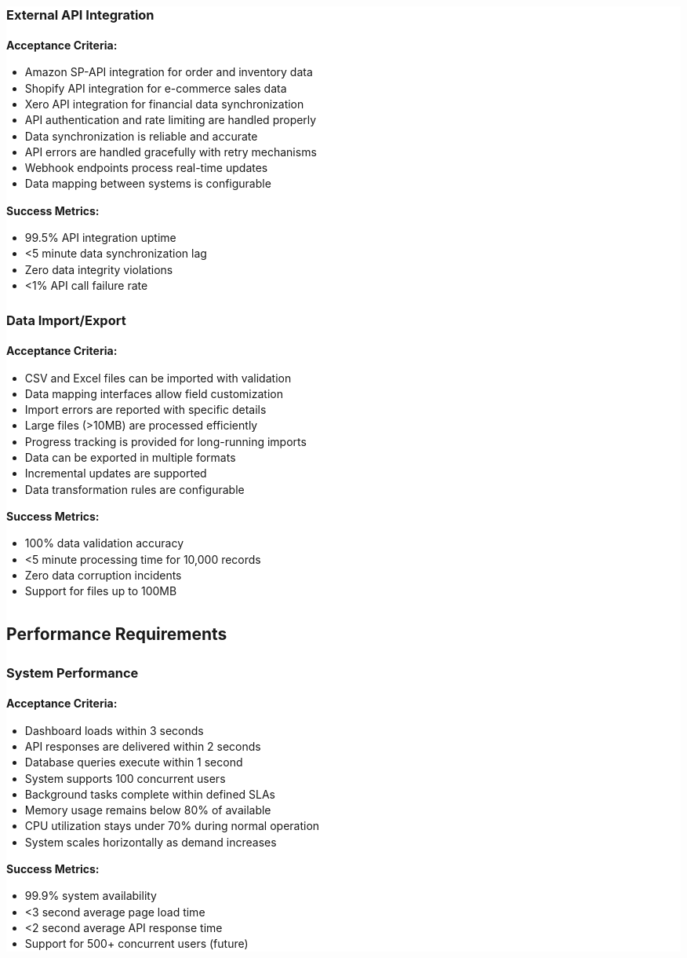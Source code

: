 ### External API Integration
**Acceptance Criteria:**
- Amazon SP-API integration for order and inventory data
- Shopify API integration for e-commerce sales data
- Xero API integration for financial data synchronization
- API authentication and rate limiting are handled properly
- Data synchronization is reliable and accurate
- API errors are handled gracefully with retry mechanisms
- Webhook endpoints process real-time updates
- Data mapping between systems is configurable

**Success Metrics:**
- 99.5% API integration uptime
- <5 minute data synchronization lag
- Zero data integrity violations
- <1% API call failure rate

### Data Import/Export
**Acceptance Criteria:**
- CSV and Excel files can be imported with validation
- Data mapping interfaces allow field customization
- Import errors are reported with specific details
- Large files (>10MB) are processed efficiently
- Progress tracking is provided for long-running imports
- Data can be exported in multiple formats
- Incremental updates are supported
- Data transformation rules are configurable

**Success Metrics:**
- 100% data validation accuracy
- <5 minute processing time for 10,000 records
- Zero data corruption incidents
- Support for files up to 100MB

## Performance Requirements

### System Performance
**Acceptance Criteria:**
- Dashboard loads within 3 seconds
- API responses are delivered within 2 seconds
- Database queries execute within 1 second
- System supports 100 concurrent users
- Background tasks complete within defined SLAs
- Memory usage remains below 80% of available
- CPU utilization stays under 70% during normal operation
- System scales horizontally as demand increases

**Success Metrics:**
- 99.9% system availability
- <3 second average page load time
- <2 second average API response time
- Support for 500+ concurrent users (future)
